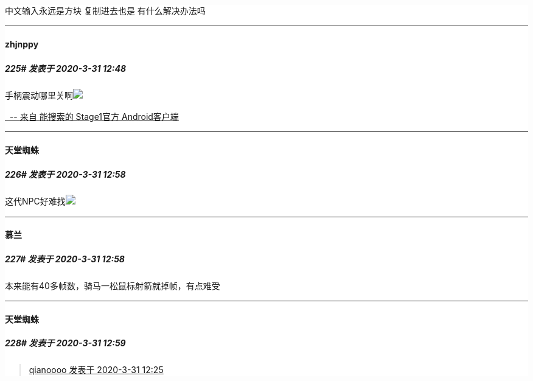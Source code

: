 


中文输入永远是方块 复制进去也是 有什么解决办法吗







*****

####  zhjnppy  
##### 225#       发表于 2020-3-31 12:48




手柄震动哪里关啊<img src="https://static.saraba1st.com/image/smiley/face2017/001.png" referrerpolicy="no-referrer">

[  -- 来自 能搜索的 Stage1官方 Android客户端](https://www.coolapk.com/apk/140634)







*****

####  天堂蜘蛛  
##### 226#       发表于 2020-3-31 12:58




这代NPC好难找<img src="https://static.saraba1st.com/image/smiley/face2017/004.gif" referrerpolicy="no-referrer">







*****

####  慕兰  
##### 227#       发表于 2020-3-31 12:58




本来能有40多帧数，骑马一松鼠标射箭就掉帧，有点难受







*****

####  天堂蜘蛛  
##### 228#       发表于 2020-3-31 12:59



<blockquote><a href="httphttps://bbs.saraba1st.com/2b/forum.php?mod=redirect&amp;goto=findpost&amp;pid=46932620&amp;ptid=1914770" target="_blank">qianoooo 发表于 2020-3-31 12:25</a>
